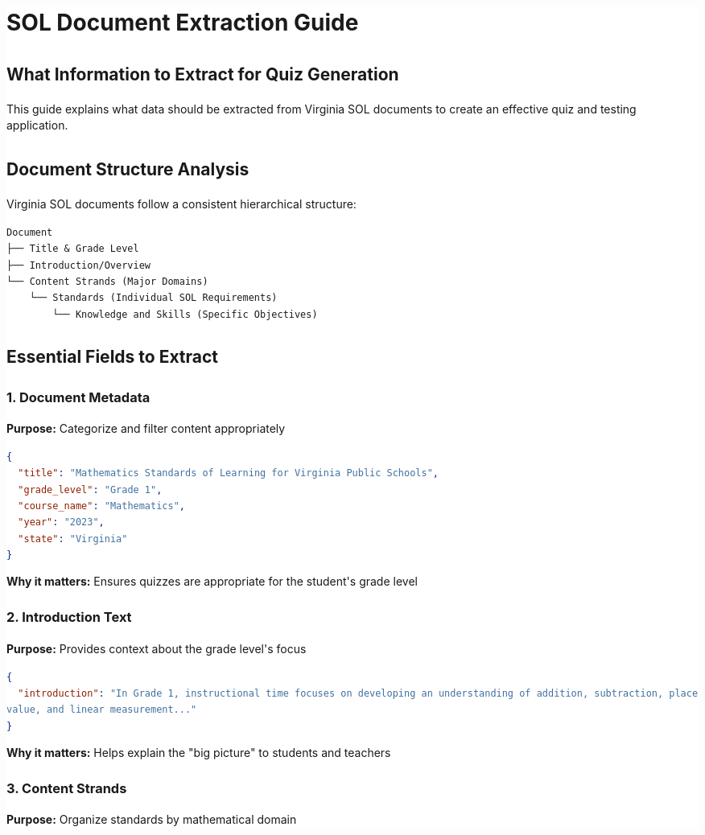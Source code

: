 # SOL Document Extraction Guide

## What Information to Extract for Quiz Generation

This guide explains what data should be extracted from Virginia SOL documents to create an effective quiz and testing application.

## Document Structure Analysis

Virginia SOL documents follow a consistent hierarchical structure:

```
Document
├── Title & Grade Level
├── Introduction/Overview
└── Content Strands (Major Domains)
    └── Standards (Individual SOL Requirements)
        └── Knowledge and Skills (Specific Objectives)
```

## Essential Fields to Extract

### 1. Document Metadata
**Purpose:** Categorize and filter content appropriately

```json
{
  "title": "Mathematics Standards of Learning for Virginia Public Schools",
  "grade_level": "Grade 1",
  "course_name": "Mathematics",
  "year": "2023",
  "state": "Virginia"
}
```

**Why it matters:** Ensures quizzes are appropriate for the student's grade level

### 2. Introduction Text
**Purpose:** Provides context about the grade level's focus

```json
{
  "introduction": "In Grade 1, instructional time focuses on developing an understanding of addition, subtraction, place value, and linear measurement..."
}
```

**Why it matters:** Helps explain the "big picture" to students and teachers

### 3. Content Strands
**Purpose:** Organize standards by mathematical domain
